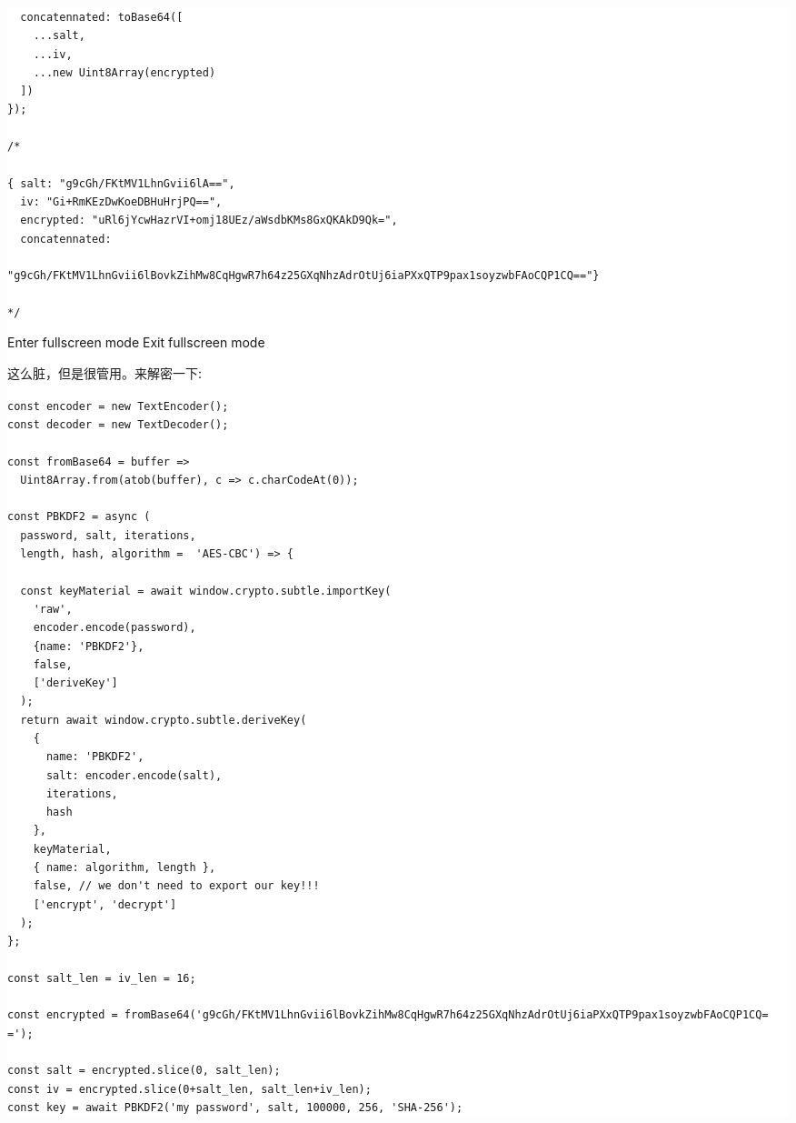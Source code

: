 ```
  concatennated: toBase64([
    ...salt,
    ...iv,
    ...new Uint8Array(encrypted)
  ])
});

/*

{ salt: "g9cGh/FKtMV1LhnGvii6lA==",
  iv: "Gi+RmKEzDwKoeDBHuHrjPQ==",
  encrypted: "uRl6jYcwHazrVI+omj18UEz/aWsdbKMs8GxQKAkD9Qk=",
  concatennated:

"g9cGh/FKtMV1LhnGvii6lBovkZihMw8CqHgwR7h64z25GXqNhzAdrOtUj6iaPXxQTP9pax1soyzwbFAoCQP1CQ=="}

*/ 
```

Enter fullscreen mode Exit fullscreen mode

这么脏，但是很管用。来解密一下:

```
const encoder = new TextEncoder();
const decoder = new TextDecoder();

const fromBase64 = buffer =>
  Uint8Array.from(atob(buffer), c => c.charCodeAt(0));

const PBKDF2 = async (
  password, salt, iterations,
  length, hash, algorithm =  'AES-CBC') => {

  const keyMaterial = await window.crypto.subtle.importKey(
    'raw',
    encoder.encode(password),
    {name: 'PBKDF2'},
    false,
    ['deriveKey']
  );
  return await window.crypto.subtle.deriveKey(
    {
      name: 'PBKDF2',
      salt: encoder.encode(salt),
      iterations,
      hash
    },
    keyMaterial,
    { name: algorithm, length },
    false, // we don't need to export our key!!!
    ['encrypt', 'decrypt']
  );
};

const salt_len = iv_len = 16;

const encrypted = fromBase64('g9cGh/FKtMV1LhnGvii6lBovkZihMw8CqHgwR7h64z25GXqNhzAdrOtUj6iaPXxQTP9pax1soyzwbFAoCQP1CQ==');

const salt = encrypted.slice(0, salt_len);
const iv = encrypted.slice(0+salt_len, salt_len+iv_len);
const key = await PBKDF2('my password', salt, 100000, 256, 'SHA-256');

```